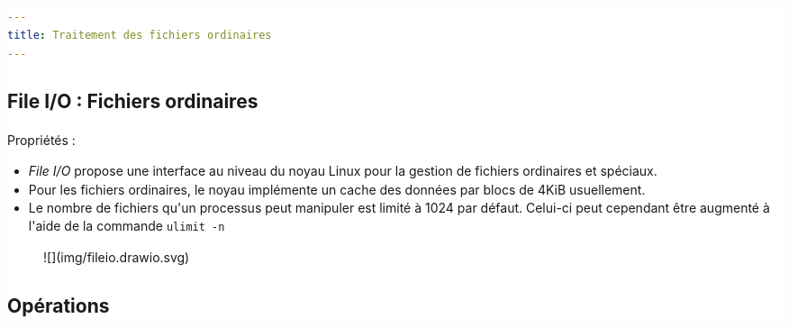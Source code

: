 ```yaml
---
title: Traitement des fichiers ordinaires
---
```


## File I/O : Fichiers ordinaires

Propriétés :

- _File I/O_ propose une interface au niveau du noyau Linux pour la gestion de
  fichiers ordinaires et spéciaux.
- Pour les fichiers ordinaires, le noyau implémente un cache des données par
  blocs de 4KiB usuellement.
- Le nombre de fichiers qu'un processus peut manipuler est limité à 1024 par
  défaut. Celui-ci peut cependant être augmenté à l'aide de la commande
 `ulimit -n`


<figure markdown>
![](img/fileio.drawio.svg)
</figure>

## Opérations
